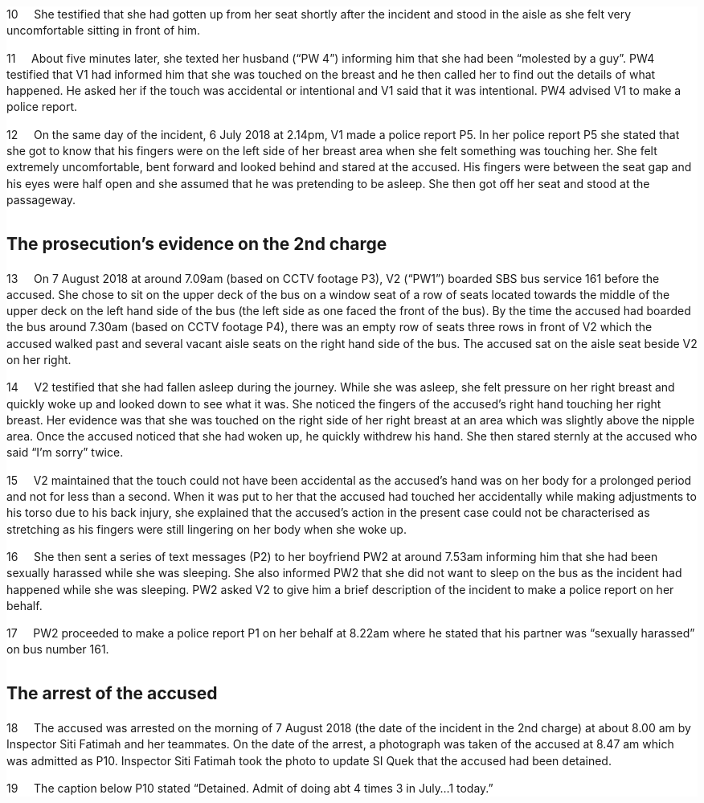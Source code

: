 10     She testified that she had gotten up from her seat shortly after the incident and stood in the aisle as she felt very uncomfortable sitting in front of him.

11     About five minutes later, she texted her husband (“PW 4”) informing him that she had been “molested by a guy”. PW4 testified that V1 had informed him that she was touched on the breast and he then called her to find out the details of what happened. He asked her if the touch was accidental or intentional and V1 said that it was intentional. PW4 advised V1 to make a police report.

12     On the same day of the incident, 6 July 2018 at 2.14pm, V1 made a police report P5. In her police report P5 she stated that she got to know that his fingers were on the left side of her breast area when she felt something was touching her. She felt extremely uncomfortable, bent forward and looked behind and stared at the accused. His fingers were between the seat gap and his eyes were half open and she assumed that he was pretending to be asleep. She then got off her seat and stood at the passageway.

## The prosecution’s evidence on the 2nd charge

13     On 7 August 2018 at around 7.09am (based on CCTV footage P3), V2 (“PW1”) boarded SBS bus service 161 before the accused. She chose to sit on the upper deck of the bus on a window seat of a row of seats located towards the middle of the upper deck on the left hand side of the bus (the left side as one faced the front of the bus). By the time the accused had boarded the bus around 7.30am (based on CCTV footage P4), there was an empty row of seats three rows in front of V2 which the accused walked past and several vacant aisle seats on the right hand side of the bus. The accused sat on the aisle seat beside V2 on her right.

14     V2 testified that she had fallen asleep during the journey. While she was asleep, she felt pressure on her right breast and quickly woke up and looked down to see what it was. She noticed the fingers of the accused’s right hand touching her right breast. Her evidence was that she was touched on the right side of her right breast at an area which was slightly above the nipple area. Once the accused noticed that she had woken up, he quickly withdrew his hand. She then stared sternly at the accused who said “I’m sorry” twice.

15     V2 maintained that the touch could not have been accidental as the accused’s hand was on her body for a prolonged period and not for less than a second. When it was put to her that the accused had touched her accidentally while making adjustments to his torso due to his back injury, she explained that the accused’s action in the present case could not be characterised as stretching as his fingers were still lingering on her body when she woke up.

16     She then sent a series of text messages (P2) to her boyfriend PW2 at around 7.53am informing him that she had been sexually harassed while she was sleeping. She also informed PW2 that she did not want to sleep on the bus as the incident had happened while she was sleeping. PW2 asked V2 to give him a brief description of the incident to make a police report on her behalf.

17     PW2 proceeded to make a police report P1 on her behalf at 8.22am where he stated that his partner was “sexually harassed” on bus number 161.

## The arrest of the accused

18     The accused was arrested on the morning of 7 August 2018 (the date of the incident in the 2nd charge) at about 8.00 am by Inspector Siti Fatimah and her teammates. On the date of the arrest, a photograph was taken of the accused at 8.47 am which was admitted as P10. Inspector Siti Fatimah took the photo to update SI Quek that the accused had been detained.

19     The caption below P10 stated “Detained. Admit of doing abt 4 times 3 in July…1 today.”
